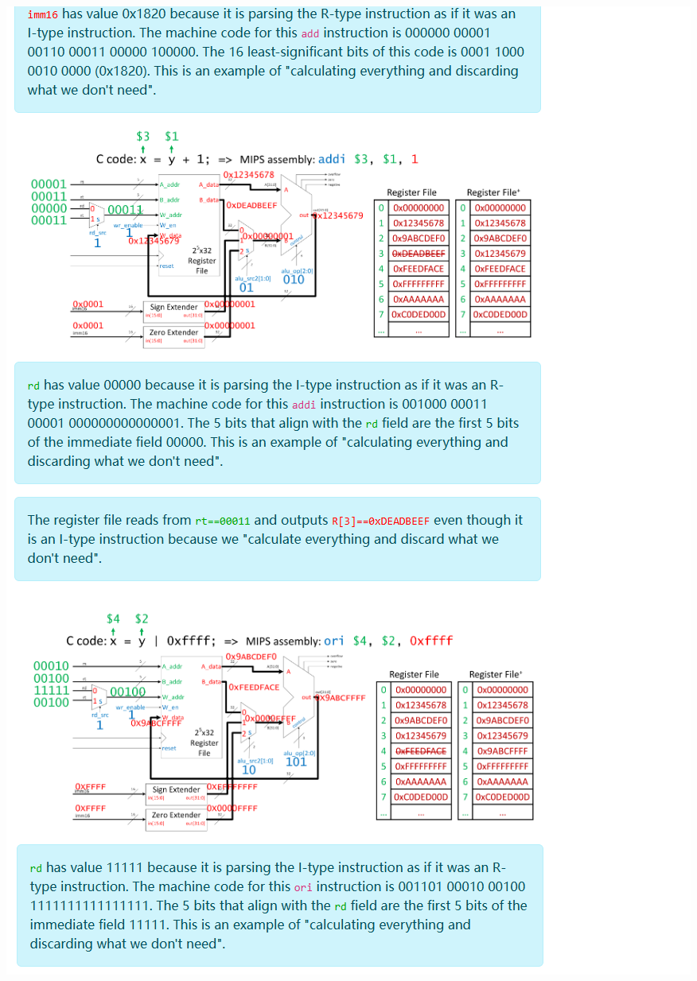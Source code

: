 ![image-20241227225925333](READEME.assets/image-20241227225925333.png)

![image-20241227225933608](READEME.assets/image-20241227225933608.png)
